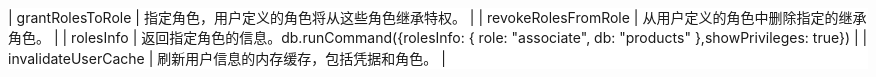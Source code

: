 | grantRolesToRole         | 指定角色，用户定义的角色将从这些角色继承特权。               |
| revokeRolesFromRole      | 从用户定义的角色中删除指定的继承角色。                       |
| rolesInfo                | 返回指定角色的信息。db.runCommand({rolesInfo: { role: "associate", db: "products" },showPrivileges: true}) |
| invalidateUserCache      | 刷新用户信息的内存缓存，包括凭据和角色。                     |

